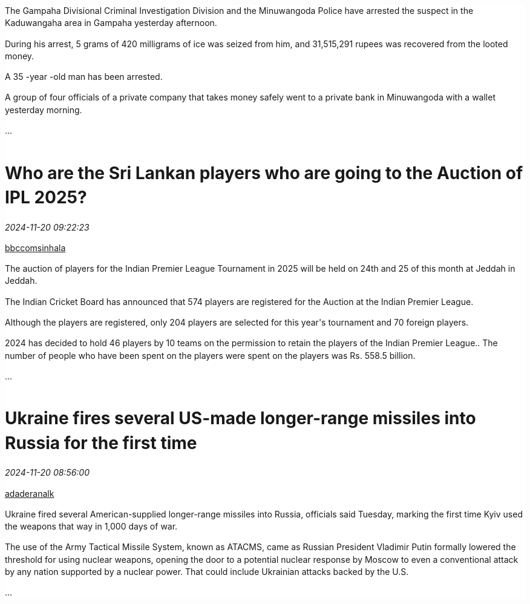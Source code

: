 The Gampaha Divisional Criminal Investigation Division and the Minuwangoda Police have arrested the suspect in the Kaduwangaha area in Gampaha yesterday afternoon.

During his arrest, 5 grams of 420 milligrams of ice was seized from him, and 31,515,291 rupees was recovered from the looted money.

A 35 -year -old man has been arrested.

A group of four officials of a private company that takes money safely went to a private bank in Minuwangoda with a wallet yesterday morning.

...



# Who are the Sri Lankan players who are going to the Auction of IPL 2025?

*2024-11-20 09:22:23*

[bbccomsinhala](https://www.bbc.com/sinhala/articles/cn7mpeme284o)

The auction of players for the Indian Premier League Tournament in 2025 will be held on 24th and 25 of this month at Jeddah in Jeddah.

The Indian Cricket Board has announced that 574 players are registered for the Auction at the Indian Premier League.

Although the players are registered, only 204 players are selected for this year's tournament and 70 foreign players.

2024 has decided to hold 46 players by 10 teams on the permission to retain the players of the Indian Premier League.. The number of people who have been spent on the players were spent on the players was Rs. 558.5 billion.

...



# Ukraine fires several US-made longer-range missiles into Russia for the first time

*2024-11-20 08:56:00*

[adaderanalk](https://www.adaderana.lk/news/103625/ukraine-fires-several-us-made-longer-range-missiles-into-russia-for-the-first-time)

Ukraine fired several American-supplied longer-range missiles into Russia, officials said Tuesday, marking the first time Kyiv used the weapons that way in 1,000 days of war.

The use of the Army Tactical Missile System, known as ATACMS, came as Russian President Vladimir Putin formally lowered the threshold for using nuclear weapons, opening the door to a potential nuclear response by Moscow to even a conventional attack by any nation supported by a nuclear power. That could include Ukrainian attacks backed by the U.S.

...


